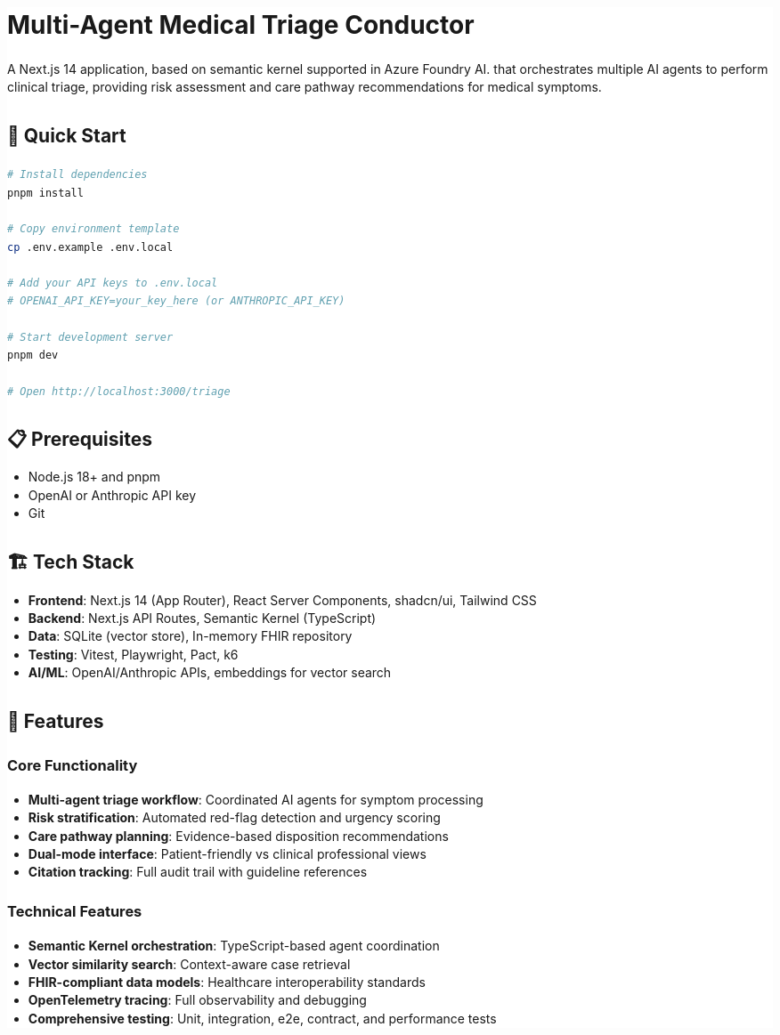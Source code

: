 # Multi-Agent Medical Triage Conductor

A Next.js 14 application, based on semantic kernel supported in Azure Foundry AI. 
that orchestrates multiple AI agents to perform clinical triage, providing risk 
assessment and care pathway recommendations for medical symptoms.

## 🚀 Quick Start

```bash
# Install dependencies
pnpm install

# Copy environment template
cp .env.example .env.local

# Add your API keys to .env.local
# OPENAI_API_KEY=your_key_here (or ANTHROPIC_API_KEY)

# Start development server
pnpm dev

# Open http://localhost:3000/triage
```

## 📋 Prerequisites

- Node.js 18+ and pnpm
- OpenAI or Anthropic API key
- Git

## 🏗️ Tech Stack

- **Frontend**: Next.js 14 (App Router), React Server Components, shadcn/ui, Tailwind CSS
- **Backend**: Next.js API Routes, Semantic Kernel (TypeScript)
- **Data**: SQLite (vector store), In-memory FHIR repository
- **Testing**: Vitest, Playwright, Pact, k6
- **AI/ML**: OpenAI/Anthropic APIs, embeddings for vector search

## 🎯 Features

### Core Functionality
- **Multi-agent triage workflow**: Coordinated AI agents for symptom processing
- **Risk stratification**: Automated red-flag detection and urgency scoring
- **Care pathway planning**: Evidence-based disposition recommendations
- **Dual-mode interface**: Patient-friendly vs clinical professional views
- **Citation tracking**: Full audit trail with guideline references

### Technical Features
- **Semantic Kernel orchestration**: TypeScript-based agent coordination
- **Vector similarity search**: Context-aware case retrieval
- **FHIR-compliant data models**: Healthcare interoperability standards
- **OpenTelemetry tracing**: Full observability and debugging
- **Comprehensive testing**: Unit, integration, e2e, contract, and performance tests
